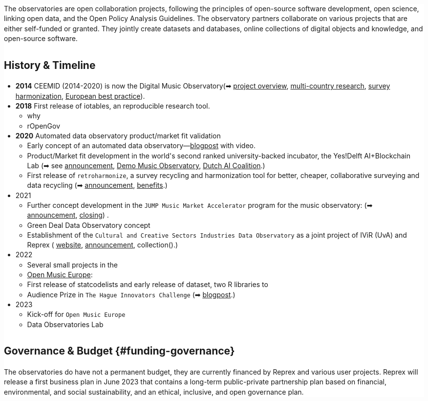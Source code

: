 
The observatories are open collaboration projects, following the principles of open-source software development, open science, linking open data, and the Open Policy Analysis Guidelines. 
The observatory partners collaborate on various projects that are either self-funded or granted. They jointly create datasets and databases, online collections of digital objects and knowledge, and open-source software. 



## History & Timeline

- **2014** CEEMID (2014-2020) is now the Digital Music Observatory(➡ [project overview](https://music.dataobservatory.eu/project/ceemid/), [multi-country research](https://ceereport2020.ceemid.eu/), [survey harmonization](https://reprex.nl/post/2020-09-21-retroharmonize_release/), [European best practice]()).
- **2018** First release of iotables, an reproducible research tool.
    - why
    - rOpenGov
- **2020** Automated data observatory product/market fit validation
    - Early concept of an automated data observatory—[blogpost](https://music.dataobservatory.eu/post/2020-09-11-creating-automated-observatory/) with video.
    - Product/Market fit development in the world's second ranked university-backed incubator, the Yes!Delft AI+Blockchain Lab (➡ see [announcement](https://reprex.nl/post/2020-09-25-yesdelft-validation/), [Demo Music Observatory](), [Dutch AI Coalition](https://reprex.nl/post/2021-02-16-nlaic/).) 
    - First release of `retroharmonize`, a survey recycling and harmonization tool for better, cheaper, collaborative surveying and data recycling (➡  [announcement](https://reprex.nl/post/2020-09-21-retroharmonize_release/), [benefits](https://reprex.nl/post/2022-11-22-surveyharmonies/).)
- 2021  
    - Further concept development in the `JUMP Music Market Accelerator` program for the music observatory: (➡ [announcement](https://reprex.nl/post/2021-03-04-jump-2021/), [closing](https://reprex.nl/post/2021-12-02-dmo-jump/)) .
    - Green Deal Data Observatory concept
    - Establishment of the `Cultural and Creative Sectors Industries Data Observatory` as a joint project of IViR (UvA) and Reprex ( [website](),  [announcement](https://reprex.nl/post/2021-10-05-ccsi/), collection().) 
- 2022 
    - Several small projects in the
    - [Open Music Europe](https://music.dataobservatory.eu/project/openmuse/): 
    - First release of statcodelists and early release of dataset, two R libraries to 
    - Audience Prize in `The Hague Innovators Challenge` (➡  [blogpost](https://reprex.nl/post/2022-11-15-reprex-hague-innovators-award/).)
- 2023
     - Kick-off for `Open Music Europe`
     - Data Observatories Lab

## Governance & Budget {#funding-governance}


The observatories do have not a permanent budget, they are currently financed by Reprex and various user projects.  Reprex will release a first business plan in June 2023 that contains a long-term public-private partnership plan based on financial, environmental, and social sustainability, and an ethical, inclusive, and open governance plan.
